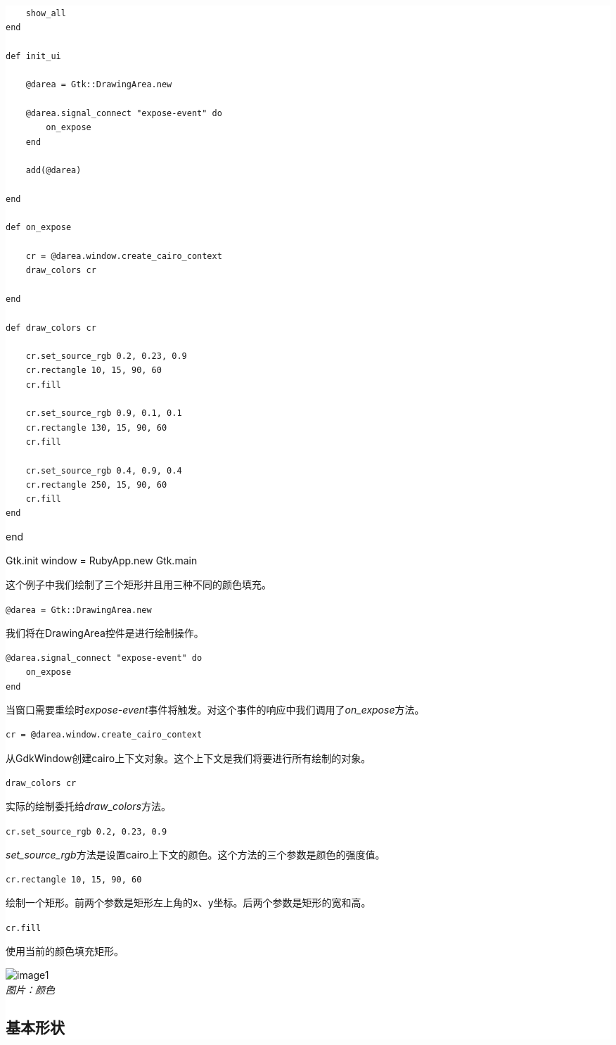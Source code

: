         show_all
    end

    def init_ui

        @darea = Gtk::DrawingArea.new

        @darea.signal_connect "expose-event" do  
            on_expose
        end

        add(@darea)

    end

    def on_expose

        cr = @darea.window.create_cairo_context  
        draw_colors cr

    end

    def draw_colors cr

        cr.set_source_rgb 0.2, 0.23, 0.9
        cr.rectangle 10, 15, 90, 60
        cr.fill

        cr.set_source_rgb 0.9, 0.1, 0.1
        cr.rectangle 130, 15, 90, 60
        cr.fill

        cr.set_source_rgb 0.4, 0.9, 0.4
        cr.rectangle 250, 15, 90, 60
        cr.fill
    end
end

Gtk.init
    window = RubyApp.new
Gtk.main
</code></pre>
<p>这个例子中我们绘制了三个矩形并且用三种不同的颜色填充。</p>
<pre><code>@darea = Gtk::DrawingArea.new
</code></pre>
<p>我们将在DrawingArea控件是进行绘制操作。</p>
<pre><code>@darea.signal_connect "expose-event" do  
    on_expose
end
</code></pre>
<p>当窗口需要重绘时<em>expose-event</em>事件将触发。对这个事件的响应中我们调用了<em>on_expose</em>方法。</p>
<pre><code>cr = @darea.window.create_cairo_context
</code></pre>
<p>从GdkWindow创建cairo上下文对象。这个上下文是我们将要进行所有绘制的对象。</p>
<pre><code>draw_colors cr
</code></pre>
<p>实际的绘制委托给<em>draw_colors</em>方法。</p>
<pre><code>cr.set_source_rgb 0.2, 0.23, 0.9
</code></pre>
<p><em>set_source_rgb</em>方法是设置cairo上下文的颜色。这个方法的三个参数是颜色的强度值。</p>
<pre><code>cr.rectangle 10, 15, 90, 60
</code></pre>
<p>绘制一个矩形。前两个参数是矩形左上角的x、y坐标。后两个参数是矩形的宽和高。</p>
<pre><code>cr.fill
</code></pre>
<p>使用当前的颜色填充矩形。</p>
<p><img alt="image1" src="http://zetcode.com/img/gui/rubygtk/colors.png"><br>
<em>图片：颜色</em></p>
<h2>基本形状</h2>